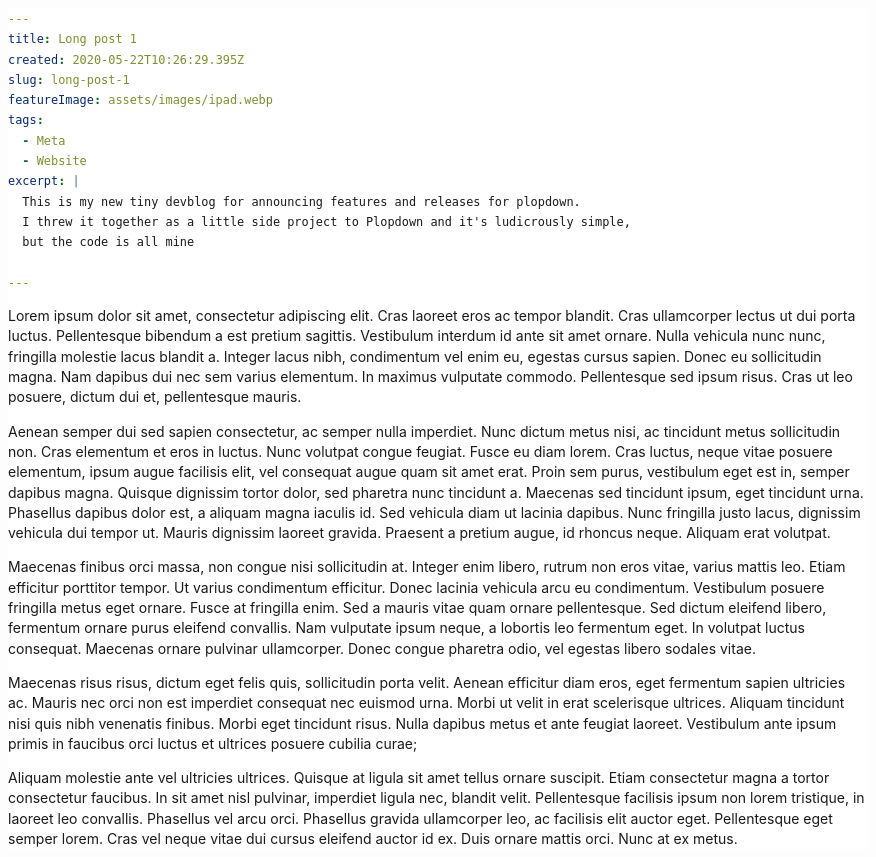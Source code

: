 ```yaml
---
title: Long post 1
created: 2020-05-22T10:26:29.395Z
slug: long-post-1
featureImage: assets/images/ipad.webp
tags:
  - Meta
  - Website
excerpt: |
  This is my new tiny devblog for announcing features and releases for plopdown.
  I threw it together as a little side project to Plopdown and it's ludicrously simple,
  but the code is all mine

---
```


Lorem ipsum dolor sit amet, consectetur adipiscing elit. Cras laoreet eros ac tempor blandit. Cras ullamcorper lectus ut dui porta luctus. Pellentesque bibendum a est pretium sagittis. Vestibulum interdum id ante sit amet ornare. Nulla vehicula nunc nunc, fringilla molestie lacus blandit a. Integer lacus nibh, condimentum vel enim eu, egestas cursus sapien. Donec eu sollicitudin magna. Nam dapibus dui nec sem varius elementum. In maximus vulputate commodo. Pellentesque sed ipsum risus. Cras ut leo posuere, dictum dui et, pellentesque mauris.

Aenean semper dui sed sapien consectetur, ac semper nulla imperdiet. Nunc dictum metus nisi, ac tincidunt metus sollicitudin non. Cras elementum et eros in luctus. Nunc volutpat congue feugiat. Fusce eu diam lorem. Cras luctus, neque vitae posuere elementum, ipsum augue facilisis elit, vel consequat augue quam sit amet erat. Proin sem purus, vestibulum eget est in, semper dapibus magna. Quisque dignissim tortor dolor, sed pharetra nunc tincidunt a. Maecenas sed tincidunt ipsum, eget tincidunt urna. Phasellus dapibus dolor est, a aliquam magna iaculis id. Sed vehicula diam ut lacinia dapibus. Nunc fringilla justo lacus, dignissim vehicula dui tempor ut. Mauris dignissim laoreet gravida. Praesent a pretium augue, id rhoncus neque. Aliquam erat volutpat.

Maecenas finibus orci massa, non congue nisi sollicitudin at. Integer enim libero, rutrum non eros vitae, varius mattis leo. Etiam efficitur porttitor tempor. Ut varius condimentum efficitur. Donec lacinia vehicula arcu eu condimentum. Vestibulum posuere fringilla metus eget ornare. Fusce at fringilla enim. Sed a mauris vitae quam ornare pellentesque. Sed dictum eleifend libero, fermentum ornare purus eleifend convallis. Nam vulputate ipsum neque, a lobortis leo fermentum eget. In volutpat luctus consequat. Maecenas ornare pulvinar ullamcorper. Donec congue pharetra odio, vel egestas libero sodales vitae.

Maecenas risus risus, dictum eget felis quis, sollicitudin porta velit. Aenean efficitur diam eros, eget fermentum sapien ultricies ac. Mauris nec orci non est imperdiet consequat nec euismod urna. Morbi ut velit in erat scelerisque ultrices. Aliquam tincidunt nisi quis nibh venenatis finibus. Morbi eget tincidunt risus. Nulla dapibus metus et ante feugiat laoreet. Vestibulum ante ipsum primis in faucibus orci luctus et ultrices posuere cubilia curae;

Aliquam molestie ante vel ultricies ultrices. Quisque at ligula sit amet tellus ornare suscipit. Etiam consectetur magna a tortor consectetur faucibus. In sit amet nisl pulvinar, imperdiet ligula nec, blandit velit. Pellentesque facilisis ipsum non lorem tristique, in laoreet leo convallis. Phasellus vel arcu orci. Phasellus gravida ullamcorper leo, ac facilisis elit auctor eget. Pellentesque eget semper lorem. Cras vel neque vitae dui cursus eleifend auctor id ex. Duis ornare mattis orci. Nunc at ex metus.
